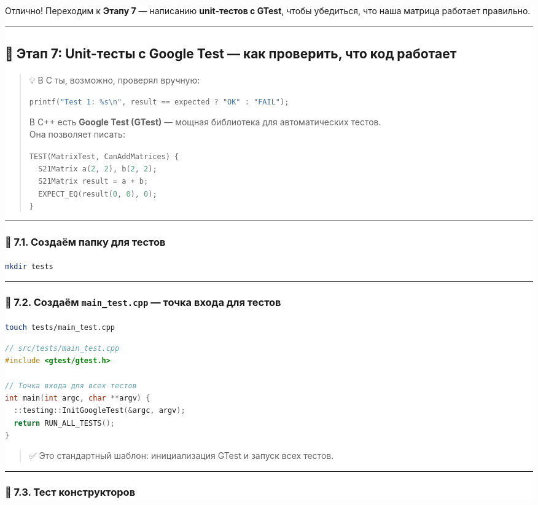 Отлично! Переходим к **Этапу 7** — написанию **unit-тестов с GTest**, чтобы убедиться, что наша матрица работает правильно.

---

## 📘 Этап 7: Unit-тесты с Google Test — как проверить, что код работает

> 💡 В С ты, возможно, проверял вручную:
> ```c
> printf("Test 1: %s\n", result == expected ? "OK" : "FAIL");
> ```
>
> В C++ есть **Google Test (GTest)** — мощная библиотека для автоматических тестов.  
> Она позволяет писать:
> ```cpp
> TEST(MatrixTest, CanAddMatrices) {
>   S21Matrix a(2, 2), b(2, 2);
>   S21Matrix result = a + b;
>   EXPECT_EQ(result(0, 0), 0);
> }
> ```

---

### 🔧 7.1. Создаём папку для тестов

```bash
mkdir tests
```

---

### 🔧 7.2. Создаём `main_test.cpp` — точка входа для тестов

```bash
touch tests/main_test.cpp
```

```cpp
// src/tests/main_test.cpp
#include <gtest/gtest.h>

// Точка входа для всех тестов
int main(int argc, char **argv) {
  ::testing::InitGoogleTest(&argc, argv);
  return RUN_ALL_TESTS();
}
```

> ✅ Это стандартный шаблон: инициализация GTest и запуск всех тестов.

---

### 🔧 7.3. Тест конструкторов
